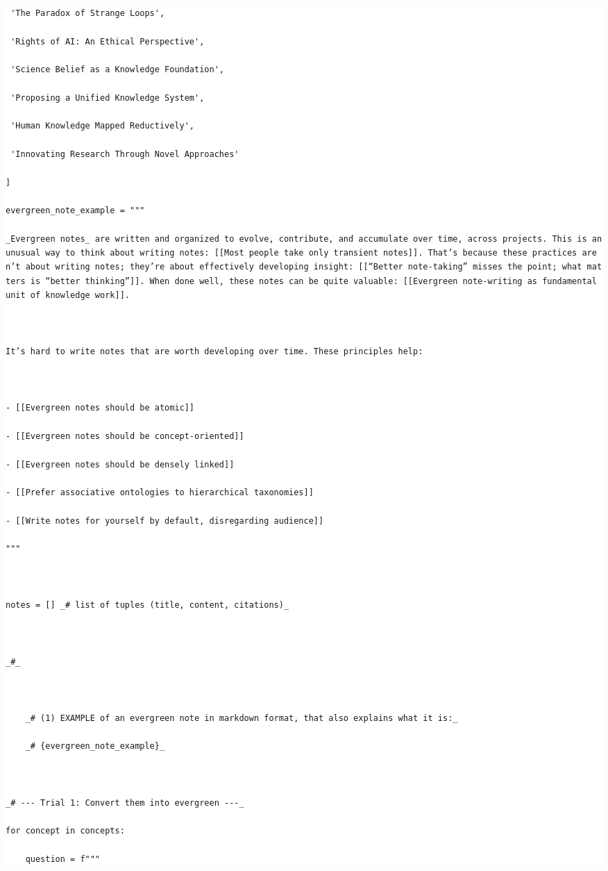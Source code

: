 ```
 'The Paradox of Strange Loops',

 'Rights of AI: An Ethical Perspective',

 'Science Belief as a Knowledge Foundation',

 'Proposing a Unified Knowledge System',

 'Human Knowledge Mapped Reductively',

 'Innovating Research Through Novel Approaches'

]

evergreen_note_example = """

_Evergreen notes_ are written and organized to evolve, contribute, and accumulate over time, across projects. This is an unusual way to think about writing notes: [[Most people take only transient notes]]. That’s because these practices aren’t about writing notes; they’re about effectively developing insight: [[“Better note-taking” misses the point; what matters is “better thinking”]]. When done well, these notes can be quite valuable: [[Evergreen note-writing as fundamental unit of knowledge work]].

  

It’s hard to write notes that are worth developing over time. These principles help:

  

- [[Evergreen notes should be atomic]]

- [[Evergreen notes should be concept-oriented]]

- [[Evergreen notes should be densely linked]]

- [[Prefer associative ontologies to hierarchical taxonomies]]

- [[Write notes for yourself by default, disregarding audience]]

"""

  

notes = [] _# list of tuples (title, content, citations)_

  

_#_ 

  

    _# (1) EXAMPLE of an evergreen note in markdown format, that also explains what it is:_ 

    _# {evergreen_note_example}_

  

_# --- Trial 1: Convert them into evergreen ---_

for concept in concepts:

    question = f"""

```